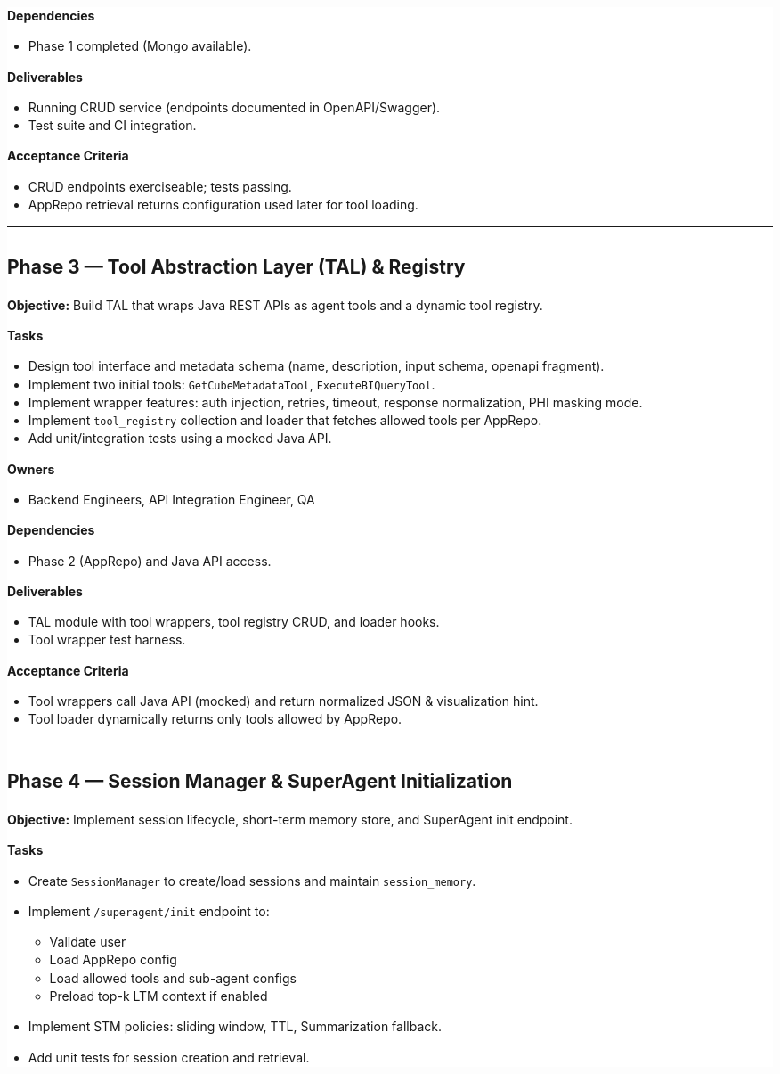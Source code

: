 **Dependencies**

* Phase 1 completed (Mongo available).

**Deliverables**

* Running CRUD service (endpoints documented in OpenAPI/Swagger).
* Test suite and CI integration.

**Acceptance Criteria**

* CRUD endpoints exerciseable; tests passing.
* AppRepo retrieval returns configuration used later for tool loading.

---

## Phase 3 — Tool Abstraction Layer (TAL) & Registry

**Objective:** Build TAL that wraps Java REST APIs as agent tools and a dynamic tool registry.

**Tasks**

* Design tool interface and metadata schema (name, description, input schema, openapi fragment).
* Implement two initial tools: `GetCubeMetadataTool`, `ExecuteBIQueryTool`.
* Implement wrapper features: auth injection, retries, timeout, response normalization, PHI masking mode.
* Implement `tool_registry` collection and loader that fetches allowed tools per AppRepo.
* Add unit/integration tests using a mocked Java API.

**Owners**

* Backend Engineers, API Integration Engineer, QA

**Dependencies**

* Phase 2 (AppRepo) and Java API access.

**Deliverables**

* TAL module with tool wrappers, tool registry CRUD, and loader hooks.
* Tool wrapper test harness.

**Acceptance Criteria**

* Tool wrappers call Java API (mocked) and return normalized JSON & visualization hint.
* Tool loader dynamically returns only tools allowed by AppRepo.

---

## Phase 4 — Session Manager & SuperAgent Initialization

**Objective:** Implement session lifecycle, short-term memory store, and SuperAgent init endpoint.

**Tasks**

* Create `SessionManager` to create/load sessions and maintain `session_memory`.
* Implement `/superagent/init` endpoint to:

  * Validate user
  * Load AppRepo config
  * Load allowed tools and sub-agent configs
  * Preload top-k LTM context if enabled
* Implement STM policies: sliding window, TTL, Summarization fallback.
* Add unit tests for session creation and retrieval.
